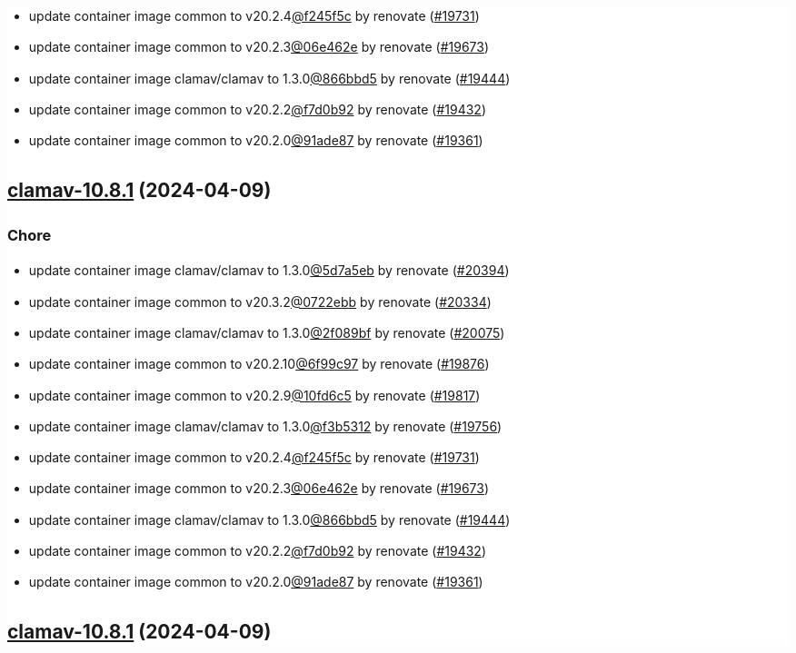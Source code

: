 - update container image common to v20.2.4[@f245f5c](https://github.com/f245f5c) by renovate ([#19731](https://github.com/truecharts/charts/issues/19731))

- update container image common to v20.2.3[@06e462e](https://github.com/06e462e) by renovate ([#19673](https://github.com/truecharts/charts/issues/19673))

- update container image clamav/clamav to 1.3.0[@866bbd5](https://github.com/866bbd5) by renovate ([#19444](https://github.com/truecharts/charts/issues/19444))

- update container image common to v20.2.2[@f7d0b92](https://github.com/f7d0b92) by renovate ([#19432](https://github.com/truecharts/charts/issues/19432))

- update container image common to v20.2.0[@91ade87](https://github.com/91ade87) by renovate ([#19361](https://github.com/truecharts/charts/issues/19361))


## [clamav-10.8.1](https://github.com/truecharts/charts/compare/clamav-10.6.0...clamav-10.8.1) (2024-04-09)

### Chore



- update container image clamav/clamav to 1.3.0[@5d7a5eb](https://github.com/5d7a5eb) by renovate ([#20394](https://github.com/truecharts/charts/issues/20394))

- update container image common to v20.3.2[@0722ebb](https://github.com/0722ebb) by renovate ([#20334](https://github.com/truecharts/charts/issues/20334))

- update container image clamav/clamav to 1.3.0[@2f089bf](https://github.com/2f089bf) by renovate ([#20075](https://github.com/truecharts/charts/issues/20075))

- update container image common to v20.2.10[@6f99c97](https://github.com/6f99c97) by renovate ([#19876](https://github.com/truecharts/charts/issues/19876))

- update container image common to v20.2.9[@10fd6c5](https://github.com/10fd6c5) by renovate ([#19817](https://github.com/truecharts/charts/issues/19817))

- update container image clamav/clamav to 1.3.0[@f3b5312](https://github.com/f3b5312) by renovate ([#19756](https://github.com/truecharts/charts/issues/19756))

- update container image common to v20.2.4[@f245f5c](https://github.com/f245f5c) by renovate ([#19731](https://github.com/truecharts/charts/issues/19731))

- update container image common to v20.2.3[@06e462e](https://github.com/06e462e) by renovate ([#19673](https://github.com/truecharts/charts/issues/19673))

- update container image clamav/clamav to 1.3.0[@866bbd5](https://github.com/866bbd5) by renovate ([#19444](https://github.com/truecharts/charts/issues/19444))

- update container image common to v20.2.2[@f7d0b92](https://github.com/f7d0b92) by renovate ([#19432](https://github.com/truecharts/charts/issues/19432))

- update container image common to v20.2.0[@91ade87](https://github.com/91ade87) by renovate ([#19361](https://github.com/truecharts/charts/issues/19361))


## [clamav-10.8.1](https://github.com/truecharts/charts/compare/clamav-10.6.0...clamav-10.8.1) (2024-04-09)
